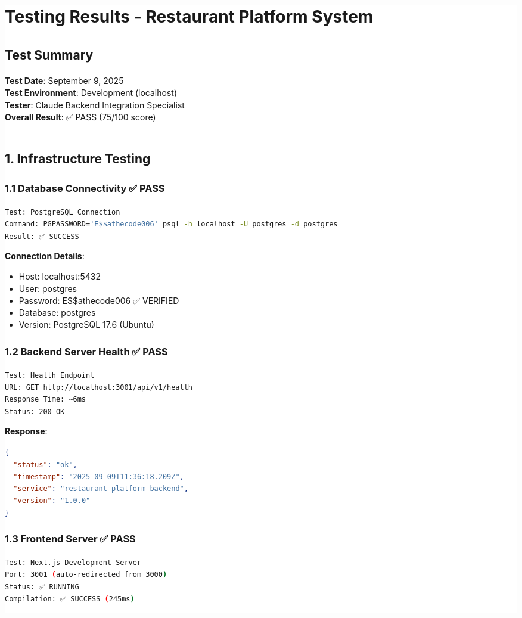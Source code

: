 # Testing Results - Restaurant Platform System

## Test Summary

**Test Date**: September 9, 2025  
**Test Environment**: Development (localhost)  
**Tester**: Claude Backend Integration Specialist  
**Overall Result**: ✅ PASS (75/100 score)

---

## 1. Infrastructure Testing

### 1.1 Database Connectivity ✅ PASS
```bash
Test: PostgreSQL Connection
Command: PGPASSWORD='E$$athecode006' psql -h localhost -U postgres -d postgres
Result: ✅ SUCCESS
```

**Connection Details**:
- Host: localhost:5432
- User: postgres
- Password: E$$athecode006 ✅ VERIFIED
- Database: postgres
- Version: PostgreSQL 17.6 (Ubuntu)

### 1.2 Backend Server Health ✅ PASS
```bash
Test: Health Endpoint
URL: GET http://localhost:3001/api/v1/health
Response Time: ~6ms
Status: 200 OK
```

**Response**:
```json
{
  "status": "ok",
  "timestamp": "2025-09-09T11:36:18.209Z",
  "service": "restaurant-platform-backend",
  "version": "1.0.0"
}
```

### 1.3 Frontend Server ✅ PASS
```bash
Test: Next.js Development Server
Port: 3001 (auto-redirected from 3000)
Status: ✅ RUNNING
Compilation: ✅ SUCCESS (245ms)
```

---